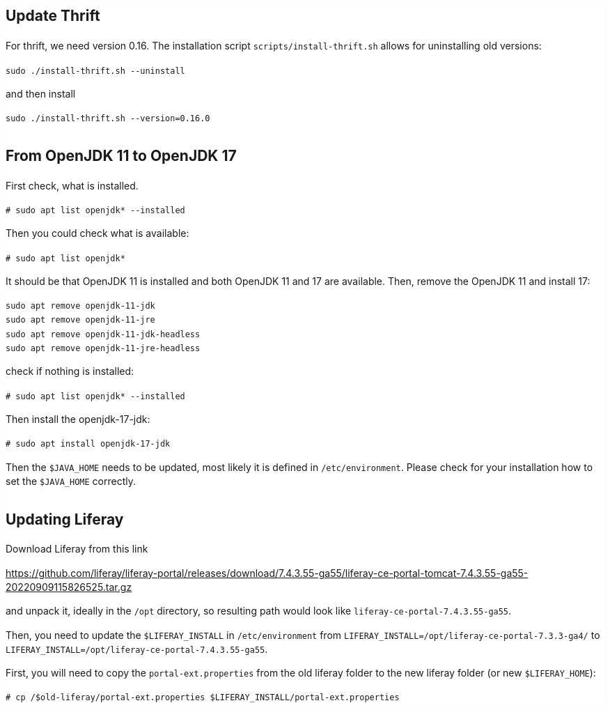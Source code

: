 ## Update Thrift

For thrift, we need version 0.16. The installation script `scripts/install-thrift.sh` allows for uninstalling old versions:

`sudo ./install-thrift.sh --uninstall`

and then install 

`sudo ./install-thrift.sh --version=0.16.0`

## From OpenJDK 11 to OpenJDK 17

First check, what is installed.

`# sudo apt list openjdk* --installed`

Then you could check what is available:

`# sudo apt list openjdk*`

It should be that OpenJDK 11 is installed and both OpenJDK 11 and 17 are available. Then, remove the OpenJDK 11 and install 17:

```
sudo apt remove openjdk-11-jdk
sudo apt remove openjdk-11-jre
sudo apt remove openjdk-11-jdk-headless
sudo apt remove openjdk-11-jre-headless
```

check if nothing is installed:

`# sudo apt list openjdk* --installed`

Then install the openjdk-17-jdk:

`# sudo apt install openjdk-17-jdk`

Then the `$JAVA_HOME` needs to be updated, most likely it is defined in `/etc/environment`. Please check for your installation how to set the `$JAVA_HOME` correctly.

## Updating Liferay

Download Liferay from this link

https://github.com/liferay/liferay-portal/releases/download/7.4.3.55-ga55/liferay-ce-portal-tomcat-7.4.3.55-ga55-20220909115826525.tar.gz

and unpack it, ideally in the `/opt` directory, so resulting path would look like `liferay-ce-portal-7.4.3.55-ga55`.

Then, you need to update the `$LIFERAY_INSTALL` in `/etc/environment` from `LIFERAY_INSTALL=/opt/liferay-ce-portal-7.3.3-ga4/` to `LIFERAY_INSTALL=/opt/liferay-ce-portal-7.4.3.55-ga55`.

First, you will need to copy the `portal-ext.properties` from the old liferay folder to the new liferay folder (or new `$LIFERAY_HOME`):

`# cp /$old-liferay/portal-ext.properties $LIFERAY_INSTALL/portal-ext.properties`
